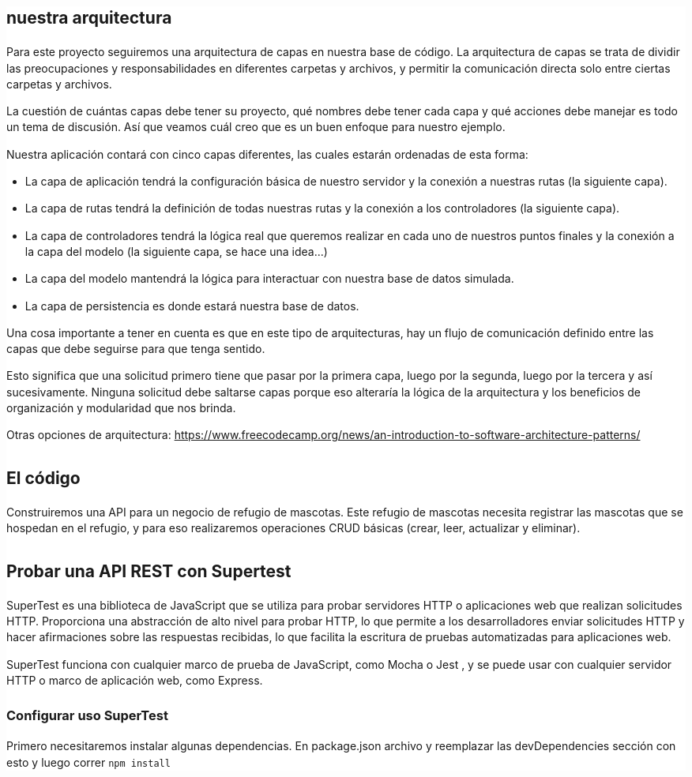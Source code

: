 ## nuestra arquitectura
Para este proyecto seguiremos una arquitectura de capas en nuestra base de código. La arquitectura de capas se trata de dividir las preocupaciones y responsabilidades en diferentes carpetas y archivos, y permitir la comunicación directa solo entre ciertas carpetas y archivos.

La cuestión de cuántas capas debe tener su proyecto, qué nombres debe tener cada capa y qué acciones debe manejar es todo un tema de discusión. Así que veamos cuál creo que es un buen enfoque para nuestro ejemplo.

Nuestra aplicación contará con cinco capas diferentes, las cuales estarán ordenadas de esta forma:

- La capa de aplicación tendrá la configuración básica de nuestro servidor y la conexión a nuestras rutas (la siguiente capa).

- La capa de rutas tendrá la definición de todas nuestras rutas y la conexión a los controladores (la siguiente capa).

- La capa de controladores tendrá la lógica real que queremos realizar en cada uno de nuestros puntos finales y la conexión a la capa del modelo (la siguiente capa, se hace una idea...)

- La capa del modelo mantendrá la lógica para interactuar con nuestra base de datos simulada.

- La capa de persistencia es donde estará nuestra base de datos.

Una cosa importante a tener en cuenta es que en este tipo de arquitecturas, hay un flujo de comunicación definido entre las capas que debe seguirse para que tenga sentido.

Esto significa que una solicitud primero tiene que pasar por la primera capa, luego por la segunda, luego por la tercera y así sucesivamente. Ninguna solicitud debe saltarse capas porque eso alteraría la lógica de la arquitectura y los beneficios de organización y modularidad que nos brinda.

Otras opciones de arquitectura:
https://www.freecodecamp.org/news/an-introduction-to-software-architecture-patterns/

## El código
Construiremos una API para un negocio de refugio de mascotas. Este refugio de mascotas necesita registrar las mascotas que se hospedan en el refugio, y para eso realizaremos operaciones CRUD básicas (crear, leer, actualizar y eliminar).

## Probar una API REST con Supertest

SuperTest es una biblioteca de JavaScript que se utiliza para probar servidores HTTP o aplicaciones web que realizan solicitudes HTTP. Proporciona una abstracción de alto nivel para probar HTTP, lo que permite a los desarrolladores enviar solicitudes HTTP y hacer afirmaciones sobre las respuestas recibidas, lo que facilita la escritura de pruebas automatizadas para aplicaciones web.

SuperTest funciona con cualquier marco de prueba de JavaScript, como Mocha o Jest , y se puede usar con cualquier servidor HTTP o marco de aplicación web, como Express.

### Configurar uso SuperTest
Primero necesitaremos instalar algunas dependencias. 
En package.json archivo y reemplazar las devDependencies sección con esto y luego correr ```npm install```
